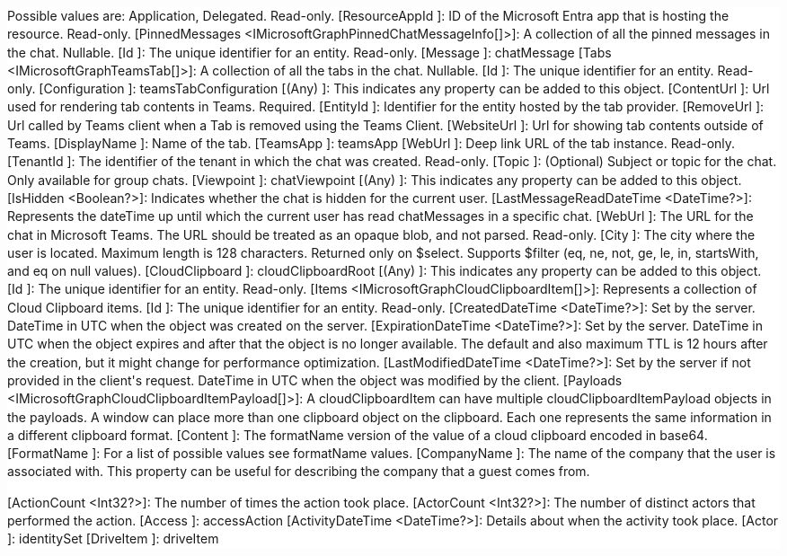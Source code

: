 Possible values are: Application, Delegated.
Read-only.
          [ResourceAppId <String>]: ID of the Microsoft Entra app that is hosting the resource.
Read-only.
        [PinnedMessages <IMicrosoftGraphPinnedChatMessageInfo[]>]: A collection of all the pinned messages in the chat.
Nullable.
          [Id <String>]: The unique identifier for an entity.
Read-only.
          [Message <IMicrosoftGraphChatMessage>]: chatMessage
        [Tabs <IMicrosoftGraphTeamsTab[]>]: A collection of all the tabs in the chat.
Nullable.
          [Id <String>]: The unique identifier for an entity.
Read-only.
          [Configuration <IMicrosoftGraphTeamsTabConfiguration>]: teamsTabConfiguration
            [(Any) <Object>]: This indicates any property can be added to this object.
            [ContentUrl <String>]: Url used for rendering tab contents in Teams.
Required.
            [EntityId <String>]: Identifier for the entity hosted by the tab provider.
            [RemoveUrl <String>]: Url called by Teams client when a Tab is removed using the Teams Client.
            [WebsiteUrl <String>]: Url for showing tab contents outside of Teams.
          [DisplayName <String>]: Name of the tab.
          [TeamsApp <IMicrosoftGraphTeamsApp>]: teamsApp
          [WebUrl <String>]: Deep link URL of the tab instance.
Read-only.
        [TenantId <String>]: The identifier of the tenant in which the chat was created.
Read-only.
        [Topic <String>]: (Optional) Subject or topic for the chat.
Only available for group chats.
        [Viewpoint <IMicrosoftGraphChatViewpoint>]: chatViewpoint
          [(Any) <Object>]: This indicates any property can be added to this object.
          [IsHidden <Boolean?>]: Indicates whether the chat is hidden for the current user.
          [LastMessageReadDateTime <DateTime?>]: Represents the dateTime up until which the current user has read chatMessages in a specific chat.
        [WebUrl <String>]: The URL for the chat in Microsoft Teams.
The URL should be treated as an opaque blob, and not parsed.
Read-only.
      [City <String>]: The city where the user is located.
Maximum length is 128 characters.
Returned only on $select.
Supports $filter (eq, ne, not, ge, le, in, startsWith, and eq on null values).
      [CloudClipboard <IMicrosoftGraphCloudClipboardRoot>]: cloudClipboardRoot
        [(Any) <Object>]: This indicates any property can be added to this object.
        [Id <String>]: The unique identifier for an entity.
Read-only.
        [Items <IMicrosoftGraphCloudClipboardItem[]>]: Represents a collection of Cloud Clipboard items.
          [Id <String>]: The unique identifier for an entity.
Read-only.
          [CreatedDateTime <DateTime?>]: Set by the server.
DateTime in UTC when the object was created on the server.
          [ExpirationDateTime <DateTime?>]: Set by the server.
DateTime in UTC when the object expires and after that the object is no longer available.
The default and also maximum TTL is 12 hours after the creation, but it might change for performance optimization.
          [LastModifiedDateTime <DateTime?>]: Set by the server if not provided in the client's request.
DateTime in UTC when the object was modified by the client.
          [Payloads <IMicrosoftGraphCloudClipboardItemPayload[]>]: A cloudClipboardItem can have multiple cloudClipboardItemPayload objects in the payloads.
A window can place more than one clipboard object on the clipboard.
Each one represents the same information in a different clipboard format.
            [Content <String>]: The formatName version of the value of a cloud clipboard encoded in base64.
            [FormatName <String>]: For a list of possible values see formatName values.
      [CompanyName <String>]: The name of the company that the user is associated with.
This property can be useful for describing the company that a guest comes from.

  [ActionCount <Int32?>]: The number of times the action took place.
  [ActorCount <Int32?>]: The number of distinct actors that performed the action.
  [Access <IMicrosoftGraphAccessAction>]: accessAction
  [ActivityDateTime <DateTime?>]: Details about when the activity took place.
  [Actor <IMicrosoftGraphIdentitySet>]: identitySet
  [DriveItem <IMicrosoftGraphDriveItem>]: driveItem
